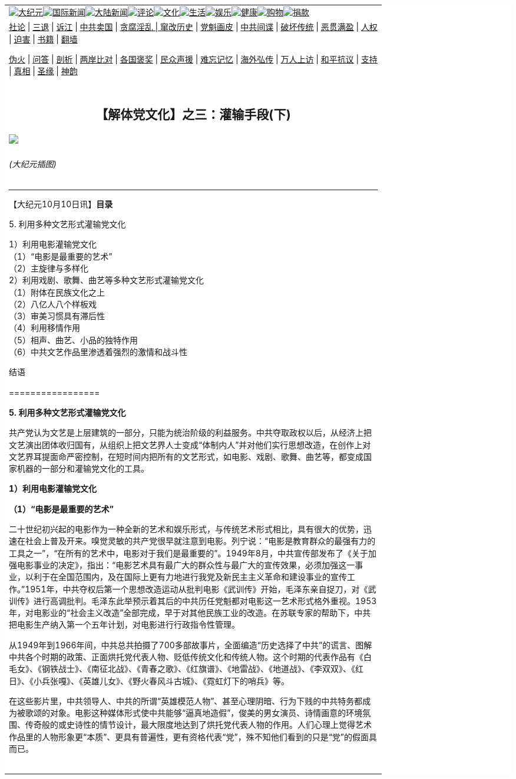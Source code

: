 <a name="1" id="1" target="_blank"></a><span id="1"></span>
<table border="0"><tr><td colspan="2" VALIGN=TOP><a href="https://github.com/mprjd2205/djy/blob/master/gb/nsc413.md#1"><img src="https://gitlab.com/szzdlab/www/raw/master/t/djy/1.jpg" title="大纪元"></a><a href="https://github.com/mprjd2205/djy/blob/master/gb/n24hr.md#1"><img src="https://gitlab.com/szzdlab/www/raw/master/t/djy/3.jpg" title="国际新闻"></a><a href="https://github.com/mprjd2205/djy/blob/master/gb/nsc413.md#1"><img src="https://gitlab.com/szzdlab/www/raw/master/t/djy/4.jpg" title="大陆新闻"></a><a href="https://github.com/mprjd2205/djy/blob/master/gb/news392.md#1"><img src="https://gitlab.com/szzdlab/www/raw/master/t/djy/5.jpg" title="评论"></a><a href="https://github.com/mprjd2205/djy/blob/master/gb/news2007.md#1"><img src="https://gitlab.com/szzdlab/www/raw/master/t/djy/6.jpg" title="文化"></a><a href="https://github.com/mprjd2205/djy/blob/master/gb/news2008.md#1"><img src="https://gitlab.com/szzdlab/www/raw/master/t/djy/7.jpg" title="生活"></a><a href="https://github.com/mprjd2205/djy/blob/master/gb/ncyule.md#1"><img src="https://gitlab.com/szzdlab/www/raw/master/t/djy/8.jpg" title="娱乐"></a><a href="https://github.com/mprjd2205/djy/blob/master/gb/nsc1002.md#1"><img src="https://gitlab.com/szzdlab/www/raw/master/t/djy/9.jpg" title="健康"><a href="https://www.youlucky.com"><img src="https://gitlab.com/szzdlab/www/raw/master/t/djy/10.jpg" title="购物"></a><a href="https://www.supportepoch.org/donation?utm_medium=epochtimes&utm_source=referral&utm_campaign=donate_button_djyhomepage"><img src="https://gitlab.com/szzdlab/www/raw/master/t/djy/12.jpg" title="捐款"></a></td></tr>
<tr><td colspan="2" VALIGN=TOP><a target="_blank" href="https://github.com/mprjd2205/djy/blob/master/gb/9p.md#1">社论</a> | <a target="_blank" href="https://github.com/mprjd2205/djy/blob/master/gb/nf5657.md#1">三退</a> | <a target="_blank" href="https://github.com/mprjd2205/djy/blob/master/gb/nf6123.md#1">诉江</a> | <a target="_blank" href="https://github.com/mprjd2205/djy/blob/master/gb/nf1176117.md#1">中共卖国</a> | <a target="_blank" href="https://github.com/mprjd2205/djy/blob/master/gb/nf5773.md#1">贪腐淫乱 | <a target="_blank" href="https://github.com/mprjd2205/djy/blob/master/gb/nf1176115.md#1">窜改历史</a> | <a target="_blank" href="https://github.com/mprjd2205/djy/blob/master/gb/nf1176107.md#1">党魁画皮</a> | <a target="_blank" href="https://github.com/mprjd2205/djy/blob/master/gb/nf1320400.md#1">中共间谍</a> | <a target="_blank" href="https://github.com/mprjd2205/djy/blob/master/gb/nf1176114.md#1">破坏传统</a> | <a target="_blank" href="https://github.com/mprjd2205/djy/blob/master/gb/nf5287.md#1">恶贯满盈</a> | <a target="_blank" href="https://github.com/mprjd2205/djy/blob/master/gb/ncid278.md#1">人权</a> | <a target="_blank" href="https://github.com/mprjd2205/djy/blob/master/gb/nf1176111.md#1">迫害</a> | <a target="_blank" href="https://github.com/mprjd2205/djy/blob/master/gb/nf1235328.md#1">书籍</a> | <a target="_blank" href="https://github.com/mprjd2205/www/blob/master/README.md?zsrh#1">翻墙</a></p><p><a target="_blank" href="https://github.com/mprjd2205/djy/blob/master/gb/nf5562.md#1">伪火</a> | <a target="_blank" href="https://github.com/mprjd2205/djy/blob/master/gb/nf4378.md#1">问答</a> | <a target="_blank" href="https://github.com/mprjd2205/djy/blob/master/gb/nf5792.md#1">剖析</a> | <a target="_blank" href="https://github.com/mprjd2205/djy/blob/master/gb/nf5735.md#1">两岸比对</a> | <a target="_blank" href="https://github.com/mprjd2205/djy/blob/master/gb/nf6119.md#1">各国褒奖</a> | <a target="_blank" href="https://github.com/mprjd2205/djy/blob/master/gb/nf6120.md#1">民众声援</a> | <a target="_blank" href="https://github.com/mprjd2205/djy/blob/master/gb/nf1188594.md#1">难忘记忆</a> | <a target="_blank" href="https://github.com/mprjd2205/djy/blob/master/gb/nf3180.md#1">海外弘传</a> | <a target="_blank" href="https://github.com/mprjd2205/djy/blob/master/gb/nf5410.md#1">万人上访</a> | <a target="_blank" href="https://github.com/mprjd2205/ntdtv/blob/master/gb/prog1530_1.md#1">和平抗议</a> | <a target="_blank" href="https://github.com/mprjd2205/djy/blob/master/gb/nf4386.md#1">支持</a> | <a target="_blank" href="https://github.com/mprjd2205/djy/blob/master/gb/nf4389.md#1">真相</a> | <a target="_blank" href="https://github.com/mprjd2205/djy/blob/master/gb/nf5790.md#1">圣缘</a> | <a target="_blank" href="https://github.com/mprjd2205/djy/blob/master/gb/nf4786.md#1">神韵</a></td></tr>
<tr><td VALIGN=TOP width="626"><h2 align=center>【解体党文化】之三：灌输手段(下)</h2>
<img src="http://i.epochtimes.com/assets/uploads/2006/10/610222226191017-450x636.gif" />
<h6>(大纪元插图)
</h6>
<hr>
<p>【大纪元10月10日讯】<b>目录 </b></p>
<p>5. 利用多种文艺形式灌输党文化 </p>
<p>1）利用电影灌输党文化 <br />（1）“电影是最重要的艺术” <br />（2）主旋律与多样化 <br />2）利用戏剧、歌舞、曲艺等多种文艺形式灌输党文化 <br />（1）附体在民族文化之上 <br />（2）八亿人八个样板戏 <br />（3）审美习惯具有滞后性 <br />（4）利用移情作用 <br />（5）相声、曲艺、小品的独特作用 <br />（6）中共文艺作品里渗透着强烈的激情和战斗性 </p>
<p>结语 </p>
<p>=================</p>
<p><b>5. 利用多种文艺形式灌输党文化 </b></p>
<p>共产党认为文艺是上层建筑的一部分，只能为统治阶级的利益服务。中共夺取政权以后，从经济上把文艺演出团体收归国有，从组织上把文艺界人士变成“体制内人”并对他们实行思想改造，在创作上对文艺界耳提面命严密控制，在短时间内把所有的文艺形式，如电影、戏剧、歌舞、曲艺等，都变成国家机器的一部分和灌输党文化的工具。 </p>
<p><b>1）利用电影灌输党文化 </p>
<p>（1）“电影是最重要的艺术” </b></p>
<p>二十世纪初兴起的电影作为一种全新的艺术和娱乐形式，与传统艺术形式相比，具有很大的优势，迅速在社会上普及开来。嗅觉灵敏的共产党很早就注意到电影。列宁说：“电影是教育群众的最强有力的工具之一”，“在所有的艺术中，电影对于我们是最重要的”。1949年8月，中共宣传部发布了《关于加强电影事业的决定》，指出：“电影艺术具有最广大的群众性与最广大的宣传效果，必须加强这一事业，以利于在全国范围内，及在国际上更有力地进行我党及新民主主义革命和建设事业的宣传工作。”1951年，中共夺权后第一个思想改造运动从批判电影《武训传》开始，毛泽东亲自捉刀，对《武训传》进行高调批判。毛泽东此举预示着其后的中共历任党魁都对电影这一艺术形式格外重视。1953年，对电影业的“社会主义改造”全部完成，早于对其他民族工业的改造。在苏联专家的帮助下，中共把电影生产纳入第一个五年计划，对电影进行行政指令性管理。 </p>
<p>从1949年到1966年间，中共总共拍摄了700多部故事片，全面编造“历史选择了中共”的谎言、图解中共各个时期的政策、正面烘托党代表人物、贬低传统文化和传统人物。这个时期的代表作品有《白毛女》、《钢铁战士》、《南征北战》、《青春之歌》、《红旗谱》、《地雷战》、《地道战》、《李双双》、《红日》、《小兵张嘎》、《英雄儿女》、《野火春风斗古城》、《霓虹灯下的哨兵》等。 </p>
<p>在这些影片里，中共领导人、中共的所谓“英雄模范人物”、甚至心理阴暗、行为下贱的中共特务都成为被歌颂的对象。电影这种媒体形式使中共能够“逼真地造假”，俊美的男女演员、诗情画意的环境氛围、传奇般的或史诗性的情节设计，最大限度地达到了烘托党代表人物的作用。人们心理上觉得艺术作品里的人物形象更“本质”、更具有普遍性，更有资格代表“党”，殊不知他们看到的只是“党”的假面具而已。 <br /><center></p>
<table cellpadding=3 cellspacing=3 border=0 width=100%>
<tr>